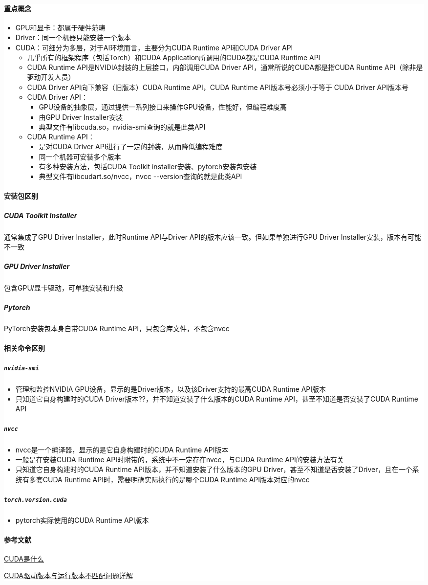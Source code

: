 
#### 重点概念

- GPU和显卡：都属于硬件范畴
- Driver：同一个机器只能安装一个版本
- CUDA：可细分为多层，对于AI环境而言，主要分为CUDA Runtime API和CUDA Driver API
    - 几乎所有的框架程序（包括Torch）和CUDA Application所调用的CUDA都是CUDA Runtime API
    - CUDA Runtime API是NVIDIA封装的上层接口，内部调用CUDA Driver API，通常所说的CUDA都是指CUDA Runtime API（除非是驱动开发人员）
    - CUDA Driver API向下兼容（旧版本）CUDA Runtime API，CUDA Runtime API版本号必须小于等于 CUDA Driver API版本号
    - CUDA Driver API：
        - GPU设备的抽象层，通过提供一系列接口来操作GPU设备，性能好，但编程难度高
        - 由GPU Driver Installer安装
        - 典型文件有libcuda.so，nvidia-smi查询的就是此类API
    - CUDA Runtime API：
        - 是对CUDA Driver API进行了一定的封装，从而降低编程难度
        - 同一个机器可安装多个版本
        - 有多种安装方法，包括CUDA Toolkit installer安装、pytorch安装包安装
        - 典型文件有libcudart.so/nvcc，nvcc --version查询的就是此类API

#### 安装包区别

##### CUDA Toolkit Installer

通常集成了GPU Driver Installer，此时Runtime API与Driver API的版本应该一致。但如果单独进行GPU Driver Installer安装，版本有可能不一致

##### GPU Driver Installer

包含GPU/显卡驱动，可单独安装和升级

##### Pytorch

PyTorch安装包本身自带CUDA Runtime API，只包含库文件，不包含nvcc

#### 相关命令区别

##### `nvidia-smi`

- 管理和监控NVIDIA GPU设备，显示的是Driver版本，以及该Driver支持的最高CUDA Runtime API版本
- 只知道它自身构建时的CUDA Driver版本??，并不知道安装了什么版本的CUDA Runtime API，甚至不知道是否安装了CUDA Runtime API

##### `nvcc`

- nvcc是一个编译器，显示的是它自身构建时的CUDA Runtime API版本
- 一般是在安装CUDA Runtime API时附带的，系统中不一定存在nvcc，与CUDA Runtime API的安装方法有关
- 只知道它自身构建时的CUDA Runtime API版本，并不知道安装了什么版本的GPU Driver，甚至不知道是否安装了Driver，且在一个系统有多套CUDA Runtime API时，需要明确实际执行的是哪个CUDA Runtime API版本对应的nvcc

##### `torch.version.cuda`

- pytorch实际使用的CUDA Runtime API版本

#### 参考文献

[CUDA是什么](https://chenglu.me/blogs/what-is-cuda)

[CUDA驱动版本与运行版本不匹配问题详解](https://blog.csdn.net/weixin_45766759/article/details/114677710)
